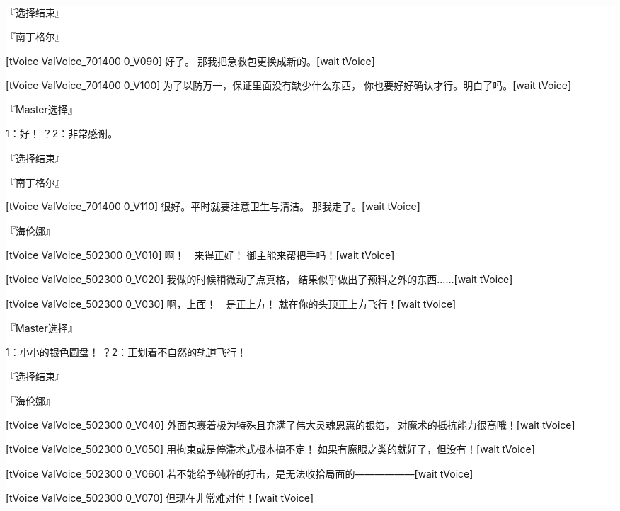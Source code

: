 『选择结束』

『南丁格尔』

[tVoice ValVoice_701400 0_V090]
好了。
那我把急救包更换成新的。[wait tVoice]

[tVoice ValVoice_701400 0_V100]
为了以防万一，保证里面没有缺少什么东西，
你也要好好确认才行。明白了吗。[wait tVoice]

『Master选择』

1：好！
？2：非常感谢。

『选择结束』

『南丁格尔』

[tVoice ValVoice_701400 0_V110]
很好。平时就要注意卫生与清洁。
那我走了。[wait tVoice]

『海伦娜』

[tVoice ValVoice_502300 0_V010]
啊！　来得正好！
御主能来帮把手吗！[wait tVoice]

[tVoice ValVoice_502300 0_V020]
我做的时候稍微动了点真格，
结果似乎做出了预料之外的东西……[wait tVoice]

[tVoice ValVoice_502300 0_V030]
啊，上面！　是正上方！
就在你的头顶正上方飞行！[wait tVoice]

『Master选择』

1：小小的银色圆盘！
？2：正划着不自然的轨道飞行！

『选择结束』

『海伦娜』

[tVoice ValVoice_502300 0_V040]
外面包裹着极为特殊且充满了伟大灵魂恩惠的银箔，
对魔术的抵抗能力很高哦！[wait tVoice]

[tVoice ValVoice_502300 0_V050]
用拘束或是停滞术式根本搞不定！
如果有魔眼之类的就好了，但没有！[wait tVoice]

[tVoice ValVoice_502300 0_V060]
若不能给予纯粹的打击，是无法收拾局面的——————[wait tVoice]

[tVoice ValVoice_502300 0_V070]
但现在非常难对付！[wait tVoice]
